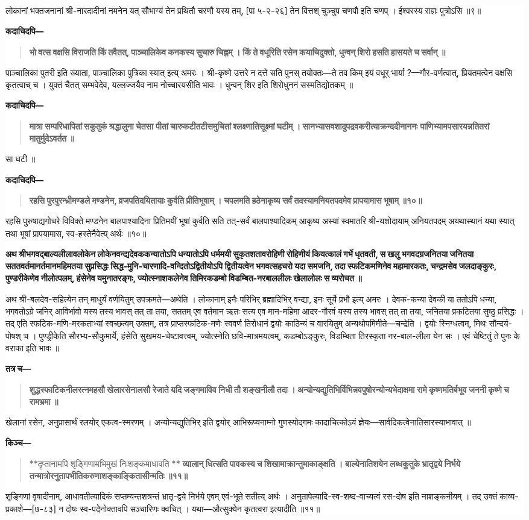 लोकानां भक्तजनानां श्री-नारदादीनां नमनेन यत् सौभाग्यं तेन प्रथितौ चरणौ यस्य तम्, [पा ५-२-२६] तेन वित्तश् चुञ्चुप चणपौ इति चणप् । ईश्वरस्य राज्ञः पुत्रोऽसि ॥९॥

**कदाचिदपि—**
> **भो वत्स वक्षसि विराजति किं तवैतत्, पाञ्चालिकेव कनकस्य सुचारु चिह्नम् ।**
> **किं ते वधूरिति रसेन कयाचिदुक्तो, धुन्वन् शिरो हसति हासयते च सर्वान् ॥**

पाञ्चालिका पुतरी इति ख्याता, पाञ्चालिका पुत्रिका स्यात् इत्य् अमरः । श्री-कृष्णे उत्तरे न दत्ते सति पुनस् तयोक्तः—ते तव किम् इयं वधूर् भार्या ?—गौर-वर्णत्वात्, प्रियतमत्वेन वक्षसि कृतत्वाच् च । युक्तं चैतत् सम्भवेदेव, यल्लज्जयैव नाम नोच्चारयसीति भावः । धुन्वन् शिर इति शिरोधुननं सस्मतिद्योतकम् ॥

**कदाचिदपि—**
> **मात्रा सम्परिधापितां सकुतुकं श्रद्धालुना चेतसा**
> **पीतां चारुकटीतटीसमुचितां श्लक्ष्णातिसूक्ष्मां घटीम् । सानभ्यासवशादुपद्रवकरीत्याक्रन्ददीनाननः**
> **पाणिभ्यामपसारयन्नतितरां मातुर्मुदेऽवर्तत ॥**

सा धटी ॥

**कदाचिदपि—**
> **रहसि पुरपुरन्ध्रीमण्डले मण्डनेन, व्रजपतिदयितायाः कुर्वति प्रीतिभूषाम् ।**
> **चपलमति हठेनाकृष्य सर्वं तदस्यामनियतपदमेव प्रापयामास भूषाम् ॥१०॥**

रहसि पुरुषाद्यगोचरे विविक्ते मण्डनेन बालपाश्यादिना प्रितिमयीं भूषां कुर्वति सति तत्-सर्वं बालपाश्यादिकम् आकृष्य अस्यां स्वमातरि श्री-यशोदायाम् अनियतपदम् अयथास्थानं यथा स्यात् तथा भूषां प्रापयामास, स्व-हस्तेनैवेत्य् अर्थः ॥१०॥

**अथ श्रीभगवद्बाल्यलीलावलोकेन लोकेनवन्द्यदेवककन्यातोऽपि धन्यातोऽपि धर्ममयी सुकृतशतावरोहिणी रोहिणीयं कियत्कालं गर्भे धृतवती, स खलु भगवदग्रजनितया जनितया सततवर्तमानर्तमानमहिमतया सुप्रसिद्धः सिद्ध-मुनि-चारणादि-वन्दितोऽद्वितीयोऽपि द्वितीयत्वेन भगवत्सहचरो यदा समजनि, तदा स्फटिकमणिनेव महामारकतः, चन्द्रमसेव जलदाङ्कुरः, पुण्डरीकेणेव नीलोत्पलम्, हंसेनेव यमुनातरङ्गः, ज्योत्स्नाशकलेनेव तिमिरकडम्बो विडम्बित-नरबाललीलः खेलालोलः स व्यरोचत ॥**

अथ श्री-बलदेव-सहित्येन तन् माधुर्यं वर्णयितुम् उपक्रमते—अथेति । लोकानाम् इनैः परिभिर् ब्रह्मादिभिर् वन्द्या, इनः सूर्ये प्रभौ इत्य् अमरः । देवक-कन्या देवकी या ततोऽपि धन्या, भगवतोऽग्रे जनिर् आविर्भावो यस्य तस्य भावस् तत् ता तया, सततम् एव वर्तमान ऋतः सत्य एव मान-महिमा आदर-गौरवं यस्य तस्य भावस् तत् ता तया, जनितया प्रकटितया सुष्ठु प्रसिद्धः । तद् एति स्फटिक-मणि-मरकताभ्यां स्वच्छत्वम् उक्तम्, तत्र प्राप्तस्फटिक-मणेः स्ववर्ण तिरोधानं द्वयोः काठिन्यं च वारयितुम् अन्यथोपमिमीते—चन्द्रेति । द्वयोः स्निग्धत्वम्, मिथः सौन्दर्य-पोषश् च । पुण्ड्रीकेति सौरभ्य-सौकुमार्ये, हंसेति सुखमय-चेष्टावत्त्वम्, ज्योत्स्नेति छवि-मात्रमयत्वम्, कडम्बोऽङ्कुरः, विडम्बिता तिरस्कृता नर-बाल-लीला येन सः । एवं चेष्टितुं ते पुनः के वराका इति भावः ॥

**तत्र च—**
> **शुद्धस्फाटिकनीलरत्नमहसौ खेलारसेनालसौ**
> **रेजाते यदि जङ्गमाविव निधी तौ शङ्खनीलौ तदा । अन्योन्यद्युतिभिर्विभिन्नवपुषोरन्योन्यभेदाक्षमा**
> **रामे कृष्णमतिर्बभूव जननी कृष्णे च रामभ्रमा ॥**

खेलानां रसेन, अनुप्रासार्थं रलयोर् एकत्व-स्मरणम् । अन्योन्यद्युतिभिर् इति द्वयोर् आभिरूप्यनाम्नो गुणस्योद्गमः कादाचित्कोऽयं ज्ञेयः—सार्वदिकत्वेनातिसारस्याभावात् ॥

**किञ्च—**
> **दृप्तानामपि शृङ्गिणामभिमुखं निःशङ्कमाधावति **
> **व्यालान् धित्सति पावकस्य च शिखामाक्रान्तुमाकाङ्क्षति ।**
> **बाल्येनातिशयेन लब्धकुतुके भ्रातृद्वये निर्भये तन्मात्रोरनुतापभीतिकरुणाशङ्काङ्कितासीन्मतिः ॥११॥**

शृङ्गिणां वृषादीनाम्, आधावतीत्यादिकं सप्तम्यन्तशत्रन्तं भ्रातृ-द्वये निर्भये एवम् एवं-भूते सतीत्य् अर्थः । अनुतापेत्यादि-स्व-शब्द-वाच्यत्वं रस-दोष इति नाशङ्कनीयम् । तद् उक्तं काव्य-प्रकाशे—[७-८३] न दोषः स्व-पदेनोक्तावपि सञ्चारिणः क्वचित् । यथा—औत्सुक्येन कृतत्वरा इत्यादीति ॥११॥
